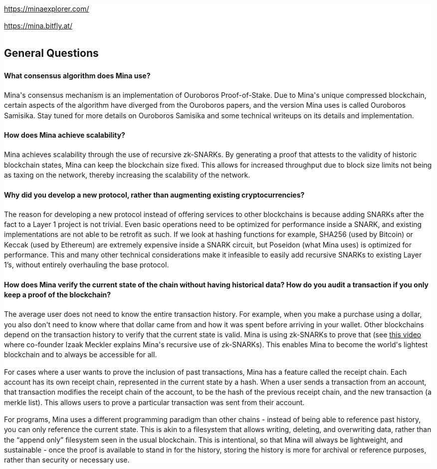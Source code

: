 https://minaexplorer.com/

https://mina.bitfly.at/

## General Questions

#### What consensus algorithm does Mina use?

Mina's consensus mechanism is an implementation of Ouroboros Proof-of-Stake. Due to Mina's unique compressed blockchain, certain aspects of the algorithm have diverged from the Ouroboros papers, and the version Mina uses is called Ouroboros Samisika. Stay tuned for more details on Ouroboros Samisika and some technical writeups on its details and implementation.

#### How does Mina achieve scalability?

Mina achieves scalability through the use of recursive zk-SNARKs. By generating a proof that attests to the validity of historic blockchain states, Mina can keep the blockchain size fixed. This allows for increased throughput due to block size limits not being as taxing on the network, thereby increasing the scalability of the network.

#### Why did you develop a new protocol, rather than augmenting existing cryptocurrencies?

The reason for developing a new protocol instead of offering services to other blockchains is because adding SNARKs after the fact to a Layer 1 project is not trivial. Even basic operations need to be optimized for performance inside a SNARK, and existing implementations are not able to be retrofit as such. If we look at hashing functions for example, SHA256 (used by Bitcoin) or Keccak (used by Ethereum) are extremely expensive inside a SNARK circuit, but Poseidon (what Mina uses) is optimized for performance. This and many other technical considerations make it infeasible to easily add recursive SNARKs to existing Layer 1’s, without entirely overhauling the base protocol.

#### How does Mina verify the current state of the chain without having historical data? How do you audit a transaction if you only keep a proof of the blockchain?

The average user does not need to know the entire transaction history. For example, when you make a purchase using a dollar, you also don't need to know where that dollar came from and how it was spent before arriving in your wallet. Other blockchains depend on the transaction history to verify that the current state is valid. Mina is using zk-SNARKs to prove that (see [this video](https://www.youtube.com/watch?v=eWVGATxEB6M) where co-founder Izaak Meckler explains Mina's recursive use of zk-SNARKs). This enables Mina to become the world's lightest blockchain and to always be accessible for all.

For cases where a user wants to prove the inclusion of past transactions, Mina has a feature called the receipt chain. Each account has its own receipt chain, represented in the current state by a hash. When a user sends a transaction from an account, that transaction modifies the receipt chain of the account, to be the hash of the previous receipt chain, and the new transaction (a merkle list). This allows users to prove a particular transaction was sent from their account.

For programs, Mina uses a different programming paradigm than other chains - instead of being able to reference past history, you can only reference the current state. This is akin to a filesystem that allows writing, deleting, and overwriting data, rather than the “append only” filesystem seen in the usual blockchain. This is intentional, so that Mina will always be lightweight, and sustainable - once the proof is available to stand in for the history, storing the history is more for archival or reference purposes, rather than security or necessary use.
